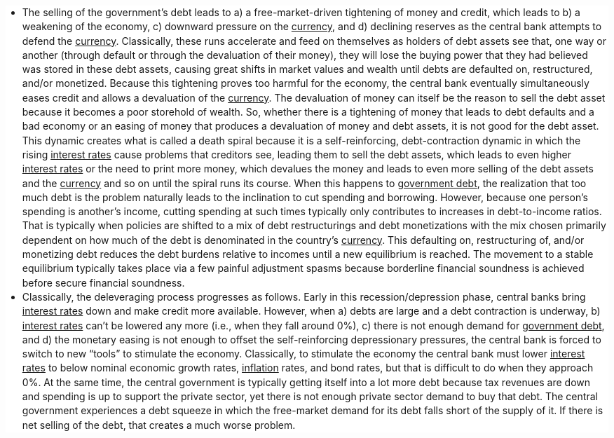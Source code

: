 - The selling of the government’s debt leads to a) a free-market-driven tightening of money and credit, which leads to b) a weakening of the economy, c) downward pressure on the [currency](../../../Financial%20Instruments/Lecture%20Notes-%20Financial%20Instruments/Teaching%20Note%201-%20Forward%20Rates%20Agreement/Forwards%20and%20Futures%20Notes.md), and d) declining reserves as the central bank attempts to defend the [currency](../../../Financial%20Instruments/Lecture%20Notes-%20Financial%20Instruments/Teaching%20Note%201-%20Forward%20Rates%20Agreement/Forwards%20and%20Futures%20Notes.md). Classically, these runs accelerate and feed on themselves as holders of debt assets see that, one way or another (through default or through the devaluation of their money), they will lose the buying power that they had believed was stored in these debt assets, causing great shifts in market values and wealth until debts are defaulted on, restructured, and/or monetized. Because this tightening proves too harmful for the economy, the central bank eventually simultaneously eases credit and allows a devaluation of the [currency](../../../Financial%20Instruments/Lecture%20Notes-%20Financial%20Instruments/Teaching%20Note%201-%20Forward%20Rates%20Agreement/Forwards%20and%20Futures%20Notes.md). The devaluation of money can itself be the reason to sell the debt asset because it becomes a poor storehold of wealth. So, whether there is a tightening of money that leads to debt defaults and a bad economy or an easing of money that produces a devaluation of money and debt assets, it is not good for the debt asset. This dynamic creates what is called a death spiral because it is a self-reinforcing, debt-contraction dynamic in which the rising [interest rates](../../../Financial%20Markets/Fixed%20Income%20Securities%20Tools%20for%20Today's%20Markets/Chapter%202/Interest%20Rate%20Quotations.md) cause problems that creditors see, leading them to sell the debt assets, which leads to even higher [interest rates](../../../Financial%20Markets/Fixed%20Income%20Securities%20Tools%20for%20Today's%20Markets/Chapter%202/Interest%20Rate%20Quotations.md) or the need to print more money, which devalues the money and leads to even more selling of the debt assets and the [currency](../../../Financial%20Instruments/Lecture%20Notes-%20Financial%20Instruments/Teaching%20Note%201-%20Forward%20Rates%20Agreement/Forwards%20and%20Futures%20Notes.md) and so on until the spiral runs its course. When this happens to [government debt](../../../Financial%20Markets/Fixed%20Income%20Securities%20Tools%20for%20Today's%20Markets/Front%20Matter/Global%20Fixed%20Income%20Markets.md), the realization that too much debt is the problem naturally leads to the inclination to cut spending and borrowing. However, because one person’s spending is another’s income, cutting spending at such times typically only contributes to increases in debt-to-income ratios. That is typically when policies are shifted to a mix of debt restructurings and debt monetizations with the mix chosen primarily dependent on how much of the debt is denominated in the country’s [currency](../../../Financial%20Instruments/Lecture%20Notes-%20Financial%20Instruments/Teaching%20Note%201-%20Forward%20Rates%20Agreement/Forwards%20and%20Futures%20Notes.md). This defaulting on, restructuring of, and/or monetizing debt reduces the debt burdens relative to incomes until a new equilibrium is reached. The movement to a stable equilibrium typically takes place via a few painful adjustment spasms because borderline financial soundness is achieved before secure financial soundness.
- Classically, the deleveraging process progresses as follows. Early in this recession/depression phase, central banks bring [interest rates](../../../Financial%20Markets/Fixed%20Income%20Securities%20Tools%20for%20Today's%20Markets/Chapter%202/Interest%20Rate%20Quotations.md) down and make credit more available. However, when a) debts are large and a debt contraction is underway, b) [interest rates](../../../Financial%20Markets/Fixed%20Income%20Securities%20Tools%20for%20Today's%20Markets/Chapter%202/Interest%20Rate%20Quotations.md) can’t be lowered any more (i.e., when they fall around 0%), c) there is not enough demand for [government debt](../../../Financial%20Markets/Fixed%20Income%20Securities%20Tools%20for%20Today's%20Markets/Front%20Matter/Global%20Fixed%20Income%20Markets.md), and d) the monetary easing is not enough to offset the self-reinforcing depressionary pressures, the central bank is forced to switch to new “tools” to stimulate the economy. Classically, to stimulate the economy the central bank must lower [interest rates](../../../Financial%20Markets/Fixed%20Income%20Securities%20Tools%20for%20Today's%20Markets/Chapter%202/Interest%20Rate%20Quotations.md) to below nominal economic growth rates, [inflation](../Principles%20For%20Navigating%20Big%20Debt%20Cycles/Part%20II%20Detailed%20Case%20Studies/German%20Debt%20Crisis%20andHyperinflation%20(1918–1924)/War%20Economies%20and%20Hyperinflation.md) rates, and bond rates, but that is difficult to do when they approach 0%. At the same time, the central government is typically getting itself into a lot more debt because tax revenues are down and spending is up to support the private sector, yet there is not enough private sector demand to buy that debt. The central government experiences a debt squeeze in which the free-market demand for its debt falls short of the supply of it. If there is net selling of the debt, that creates a much worse problem.